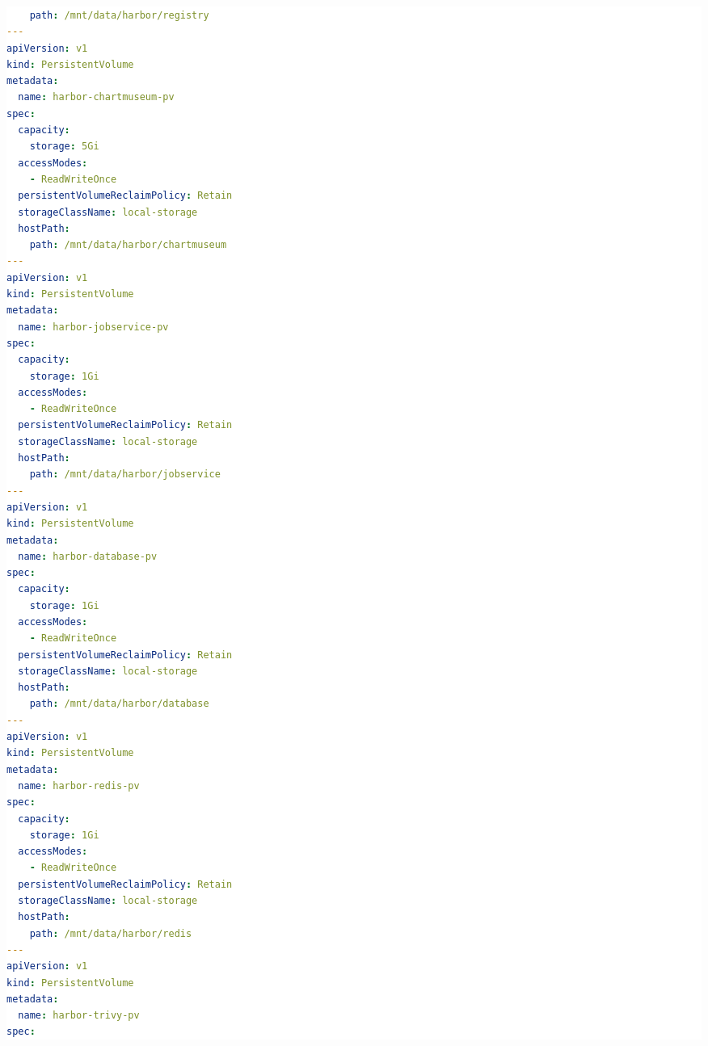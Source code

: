 ```yaml
    path: /mnt/data/harbor/registry
---
apiVersion: v1
kind: PersistentVolume
metadata:
  name: harbor-chartmuseum-pv
spec:
  capacity:
    storage: 5Gi
  accessModes:
    - ReadWriteOnce
  persistentVolumeReclaimPolicy: Retain
  storageClassName: local-storage
  hostPath:
    path: /mnt/data/harbor/chartmuseum
---
apiVersion: v1
kind: PersistentVolume
metadata:
  name: harbor-jobservice-pv
spec:
  capacity:
    storage: 1Gi
  accessModes:
    - ReadWriteOnce
  persistentVolumeReclaimPolicy: Retain
  storageClassName: local-storage
  hostPath:
    path: /mnt/data/harbor/jobservice
---
apiVersion: v1
kind: PersistentVolume
metadata:
  name: harbor-database-pv
spec:
  capacity:
    storage: 1Gi
  accessModes:
    - ReadWriteOnce
  persistentVolumeReclaimPolicy: Retain
  storageClassName: local-storage
  hostPath:
    path: /mnt/data/harbor/database
---
apiVersion: v1
kind: PersistentVolume
metadata:
  name: harbor-redis-pv
spec:
  capacity:
    storage: 1Gi
  accessModes:
    - ReadWriteOnce
  persistentVolumeReclaimPolicy: Retain
  storageClassName: local-storage
  hostPath:
    path: /mnt/data/harbor/redis
---
apiVersion: v1
kind: PersistentVolume
metadata:
  name: harbor-trivy-pv
spec:
```